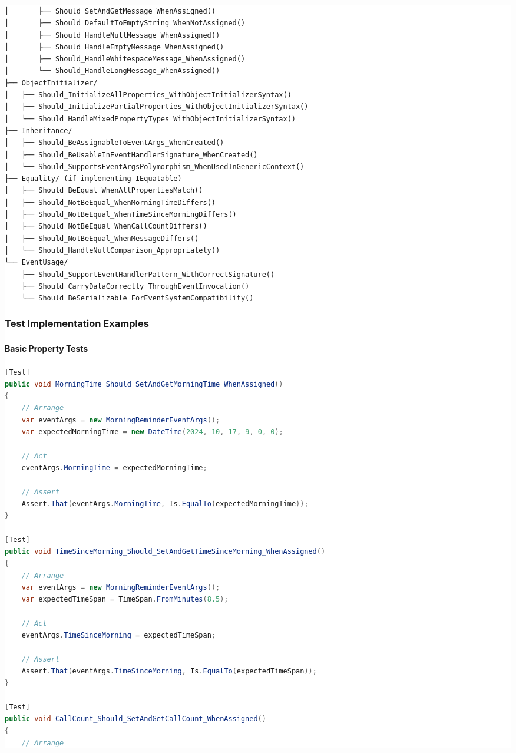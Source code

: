 ```
│       ├── Should_SetAndGetMessage_WhenAssigned()
│       ├── Should_DefaultToEmptyString_WhenNotAssigned()
│       ├── Should_HandleNullMessage_WhenAssigned()
│       ├── Should_HandleEmptyMessage_WhenAssigned()
│       ├── Should_HandleWhitespaceMessage_WhenAssigned()
│       └── Should_HandleLongMessage_WhenAssigned()
├── ObjectInitializer/
│   ├── Should_InitializeAllProperties_WithObjectInitializerSyntax()
│   ├── Should_InitializePartialProperties_WithObjectInitializerSyntax()
│   └── Should_HandleMixedPropertyTypes_WithObjectInitializerSyntax()
├── Inheritance/
│   ├── Should_BeAssignableToEventArgs_WhenCreated()
│   ├── Should_BeUsableInEventHandlerSignature_WhenCreated()
│   └── Should_SupportsEventArgsPolymorphism_WhenUsedInGenericContext()
├── Equality/ (if implementing IEquatable)
│   ├── Should_BeEqual_WhenAllPropertiesMatch()
│   ├── Should_NotBeEqual_WhenMorningTimeDiffers()
│   ├── Should_NotBeEqual_WhenTimeSinceMorningDiffers()
│   ├── Should_NotBeEqual_WhenCallCountDiffers()
│   ├── Should_NotBeEqual_WhenMessageDiffers()
│   └── Should_HandleNullComparison_Appropriately()
└── EventUsage/
    ├── Should_SupportEventHandlerPattern_WithCorrectSignature()
    ├── Should_CarryDataCorrectly_ThroughEventInvocation()
    └── Should_BeSerializable_ForEventSystemCompatibility()
```

### Test Implementation Examples

#### Basic Property Tests
```csharp
[Test]
public void MorningTime_Should_SetAndGetMorningTime_WhenAssigned()
{
    // Arrange
    var eventArgs = new MorningReminderEventArgs();
    var expectedMorningTime = new DateTime(2024, 10, 17, 9, 0, 0);

    // Act
    eventArgs.MorningTime = expectedMorningTime;

    // Assert
    Assert.That(eventArgs.MorningTime, Is.EqualTo(expectedMorningTime));
}

[Test]
public void TimeSinceMorning_Should_SetAndGetTimeSinceMorning_WhenAssigned()
{
    // Arrange
    var eventArgs = new MorningReminderEventArgs();
    var expectedTimeSpan = TimeSpan.FromMinutes(8.5);

    // Act
    eventArgs.TimeSinceMorning = expectedTimeSpan;

    // Assert
    Assert.That(eventArgs.TimeSinceMorning, Is.EqualTo(expectedTimeSpan));
}

[Test]
public void CallCount_Should_SetAndGetCallCount_WhenAssigned()
{
    // Arrange
```